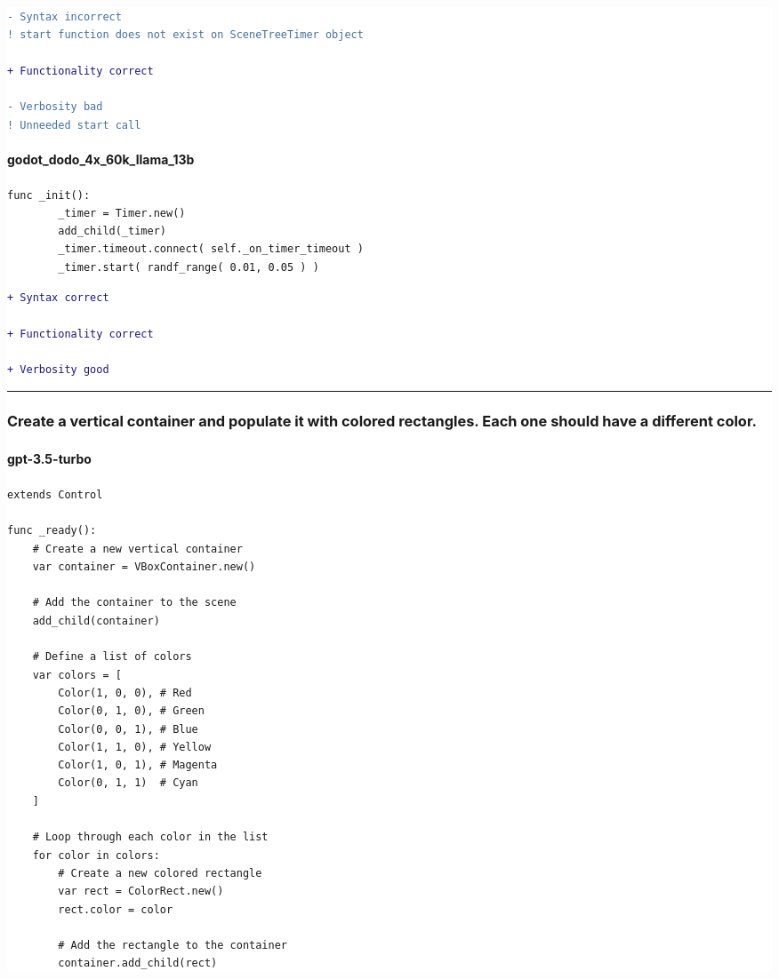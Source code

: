 ```diff
- Syntax incorrect
! start function does not exist on SceneTreeTimer object

+ Functionality correct

- Verbosity bad
! Unneeded start call
```

#### godot_dodo_4x_60k_llama_13b

```gdscript
func _init():
        _timer = Timer.new()
        add_child(_timer)
        _timer.timeout.connect( self._on_timer_timeout )
        _timer.start( randf_range( 0.01, 0.05 ) )
```

```diff
+ Syntax correct

+ Functionality correct

+ Verbosity good
```

---

### Create a vertical container and populate it with colored rectangles. Each one should have a different color.

#### gpt-3.5-turbo

```gdscript
extends Control

func _ready():
    # Create a new vertical container
    var container = VBoxContainer.new()

    # Add the container to the scene
    add_child(container)

    # Define a list of colors
    var colors = [
        Color(1, 0, 0), # Red
        Color(0, 1, 0), # Green
        Color(0, 0, 1), # Blue
        Color(1, 1, 0), # Yellow
        Color(1, 0, 1), # Magenta
        Color(0, 1, 1)  # Cyan
    ]

    # Loop through each color in the list
    for color in colors:
        # Create a new colored rectangle
        var rect = ColorRect.new()
        rect.color = color

        # Add the rectangle to the container
        container.add_child(rect)
```
